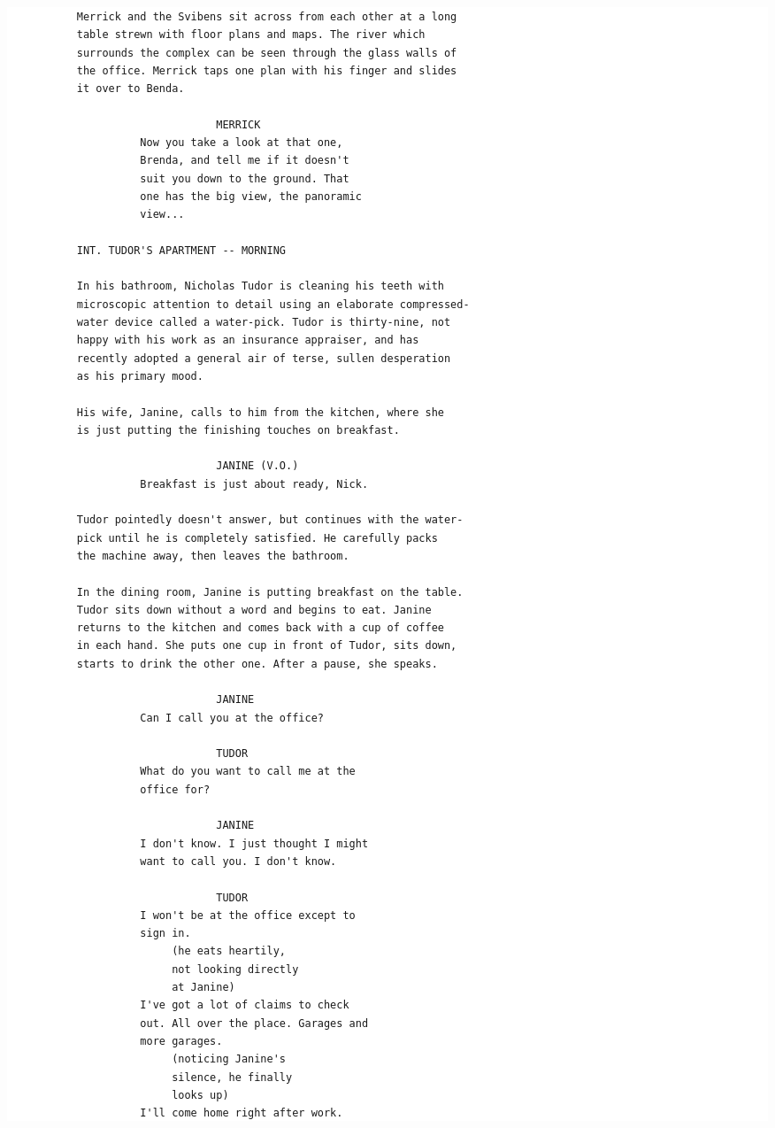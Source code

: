                Merrick and the Svibens sit across from each other at a long 
               table strewn with floor plans and maps. The river which 
               surrounds the complex can be seen through the glass walls of 
               the office. Merrick taps one plan with his finger and slides 
               it over to Benda.

                                     MERRICK
                         Now you take a look at that one, 
                         Brenda, and tell me if it doesn't 
                         suit you down to the ground. That 
                         one has the big view, the panoramic 
                         view...

               INT. TUDOR'S APARTMENT -- MORNING

               In his bathroom, Nicholas Tudor is cleaning his teeth with 
               microscopic attention to detail using an elaborate compressed-
               water device called a water-pick. Tudor is thirty-nine, not 
               happy with his work as an insurance appraiser, and has 
               recently adopted a general air of terse, sullen desperation 
               as his primary mood.

               His wife, Janine, calls to him from the kitchen, where she 
               is just putting the finishing touches on breakfast.

                                     JANINE (V.O.)
                         Breakfast is just about ready, Nick.

               Tudor pointedly doesn't answer, but continues with the water-
               pick until he is completely satisfied. He carefully packs 
               the machine away, then leaves the bathroom.

               In the dining room, Janine is putting breakfast on the table. 
               Tudor sits down without a word and begins to eat. Janine 
               returns to the kitchen and comes back with a cup of coffee 
               in each hand. She puts one cup in front of Tudor, sits down, 
               starts to drink the other one. After a pause, she speaks.

                                     JANINE
                         Can I call you at the office?

                                     TUDOR
                         What do you want to call me at the 
                         office for?

                                     JANINE
                         I don't know. I just thought I might 
                         want to call you. I don't know.

                                     TUDOR
                         I won't be at the office except to 
                         sign in.
                              (he eats heartily, 
                              not looking directly 
                              at Janine)
                         I've got a lot of claims to check 
                         out. All over the place. Garages and 
                         more garages.
                              (noticing Janine's 
                              silence, he finally 
                              looks up)
                         I'll come home right after work.
